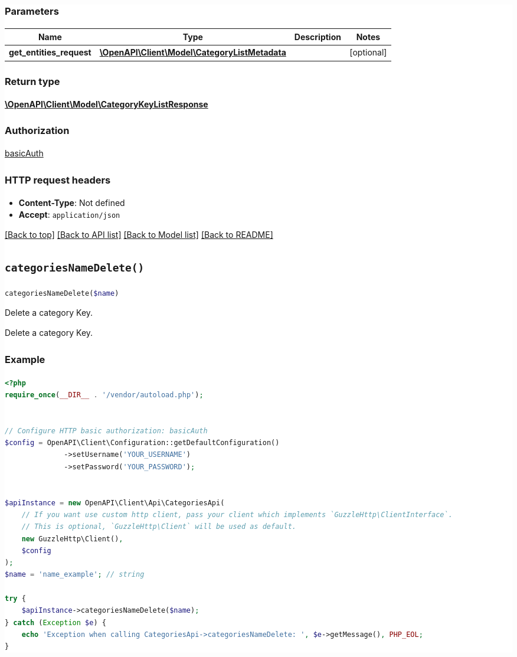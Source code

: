 ### Parameters

| Name | Type | Description  | Notes |
| ------------- | ------------- | ------------- | ------------- |
| **get_entities_request** | [**\OpenAPI\Client\Model\CategoryListMetadata**](../Model/CategoryListMetadata.md)|  | [optional] |

### Return type

[**\OpenAPI\Client\Model\CategoryKeyListResponse**](../Model/CategoryKeyListResponse.md)

### Authorization

[basicAuth](../../README.md#basicAuth)

### HTTP request headers

- **Content-Type**: Not defined
- **Accept**: `application/json`

[[Back to top]](#) [[Back to API list]](../../README.md#endpoints)
[[Back to Model list]](../../README.md#models)
[[Back to README]](../../README.md)

## `categoriesNameDelete()`

```php
categoriesNameDelete($name)
```

Delete a category Key.

Delete a category Key.

### Example

```php
<?php
require_once(__DIR__ . '/vendor/autoload.php');


// Configure HTTP basic authorization: basicAuth
$config = OpenAPI\Client\Configuration::getDefaultConfiguration()
              ->setUsername('YOUR_USERNAME')
              ->setPassword('YOUR_PASSWORD');


$apiInstance = new OpenAPI\Client\Api\CategoriesApi(
    // If you want use custom http client, pass your client which implements `GuzzleHttp\ClientInterface`.
    // This is optional, `GuzzleHttp\Client` will be used as default.
    new GuzzleHttp\Client(),
    $config
);
$name = 'name_example'; // string

try {
    $apiInstance->categoriesNameDelete($name);
} catch (Exception $e) {
    echo 'Exception when calling CategoriesApi->categoriesNameDelete: ', $e->getMessage(), PHP_EOL;
}
```
